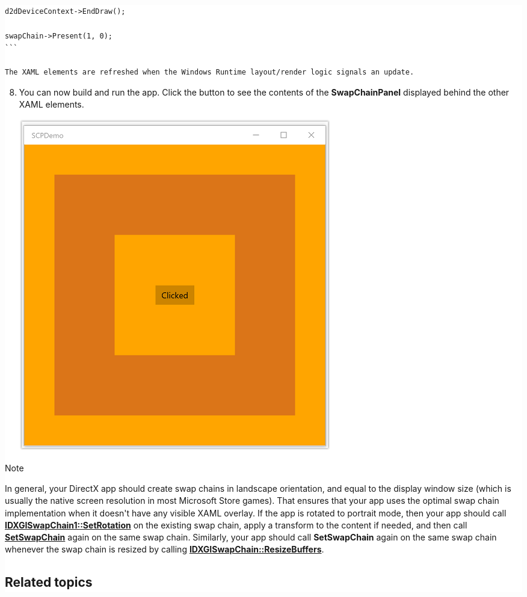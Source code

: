     d2dDeviceContext->EndDraw();

    swapChain->Present(1, 0);
    ```

    The XAML elements are refreshed when the Windows Runtime layout/render logic signals an update.

8. You can now build and run the app. Click the button to see the contents of the **SwapChainPanel** displayed behind the other XAML elements.

    ![A Direct2D-rendered rectangle behind a XAML button element](images/scp.png)

> [!NOTE]
> In general, your DirectX app should create swap chains in landscape orientation, and equal to the display window size (which is usually the native screen resolution in most Microsoft Store games). That ensures that your app uses the optimal swap chain implementation when it doesn't have any visible XAML overlay. If the app is rotated to portrait mode, then your app should call [**IDXGISwapChain1::SetRotation**](/windows/win32/api/dxgi1_2/nf-dxgi1_2-idxgiswapchain1-setrotation) on the existing swap chain, apply a transform to the content if needed, and then call [**SetSwapChain**](/windows/win32/api/windows.ui.xaml.media.dxinterop/nf-windows-ui-xaml-media-dxinterop-iswapchainpanelnative-setswapchain) again on the same swap chain. Similarly, your app should call **SetSwapChain** again on the same swap chain whenever the swap chain is resized by calling [**IDXGISwapChain::ResizeBuffers**](/windows/win32/api/dxgi/nf-dxgi-idxgiswapchain-resizebuffers).

## Related topics
